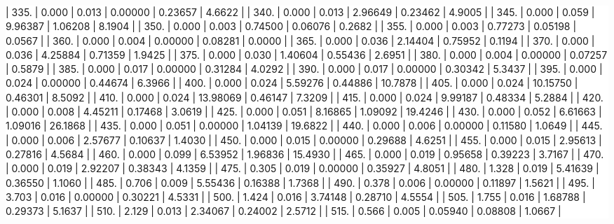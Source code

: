 | 335. | 0.000 | 0.013 | 0.00000 | 0.23657 | 4.6622 |
| 340. | 0.000 | 0.013 | 2.96649 | 0.23462 | 4.9005 |
| 345. | 0.000 | 0.059 | 9.96387 | 1.06208 | 8.1904 |
| 350. | 0.000 | 0.003 | 0.74500 | 0.06076 | 0.2682 |
| 355. | 0.000 | 0.003 | 0.77273 | 0.05198 | 0.0567 |
| 360. | 0.000 | 0.004 | 0.00000 | 0.08281 | 0.0000 |
| 365. | 0.000 | 0.036 | 2.14404 | 0.75952 | 0.1194 |
| 370. | 0.000 | 0.036 | 4.25884 | 0.71359 | 1.9425 |
| 375. | 0.000 | 0.030 | 1.40604 | 0.55436 | 2.6951 |
| 380. | 0.000 | 0.004 | 0.00000 | 0.07257 | 0.5879 |
| 385. | 0.000 | 0.017 | 0.00000 | 0.31284 | 4.0292 |
| 390. | 0.000 | 0.017 | 0.00000 | 0.30342 | 5.3437 |
| 395. | 0.000 | 0.024 | 0.00000 | 0.44674 | 6.3966 |
| 400. | 0.000 | 0.024 | 5.59276 | 0.44886 | 10.7878 |
| 405. | 0.000 | 0.024 | 10.15750 | 0.46301 | 8.5092 |
| 410. | 0.000 | 0.024 | 13.98069 | 0.46147 | 7.3209 |
| 415. | 0.000 | 0.024 | 9.99187 | 0.48334 | 5.2884 |
| 420. | 0.000 | 0.008 | 4.45211 | 0.17468 | 3.0619 |
| 425. | 0.000 | 0.051 | 8.16865 | 1.09092 | 19.4246 |
| 430. | 0.000 | 0.052 | 6.61663 | 1.09016 | 26.1868 |
| 435. | 0.000 | 0.051 | 0.00000 | 1.04139 | 19.6822 |
| 440. | 0.000 | 0.006 | 0.00000 | 0.11580 | 1.0649 |
| 445. | 0.000 | 0.006 | 2.57677 | 0.10637 | 1.4030 |
| 450. | 0.000 | 0.015 | 0.00000 | 0.29688 | 4.6251 |
| 455. | 0.000 | 0.015 | 2.95613 | 0.27816 | 4.5684 |
| 460. | 0.000 | 0.099 | 6.53952 | 1.96836 | 15.4930 |
| 465. | 0.000 | 0.019 | 0.95658 | 0.39223 | 3.7167 |
| 470. | 0.000 | 0.019 | 2.92207 | 0.38343 | 4.1359 |
| 475. | 0.305 | 0.019 | 0.00000 | 0.35927 | 4.8051 |
| 480. | 1.328 | 0.019 | 5.41639 | 0.36550 | 1.1060 |
| 485. | 0.706 | 0.009 | 5.55436 | 0.16388 | 1.7368 |
| 490. | 0.378 | 0.006 | 0.00000 | 0.11897 | 1.5621 |
| 495. | 3.703 | 0.016 | 0.00000 | 0.30221 | 4.5331 |
| 500. | 1.424 | 0.016 | 3.74148 | 0.28710 | 4.5554 |
| 505. | 1.755 | 0.016 | 1.68788 | 0.29373 | 5.1637 |
| 510. | 2.129 | 0.013 | 2.34067 | 0.24002 | 2.5712 |
| 515. | 0.566 | 0.005 | 0.05940 | 0.08808 | 1.0667 |